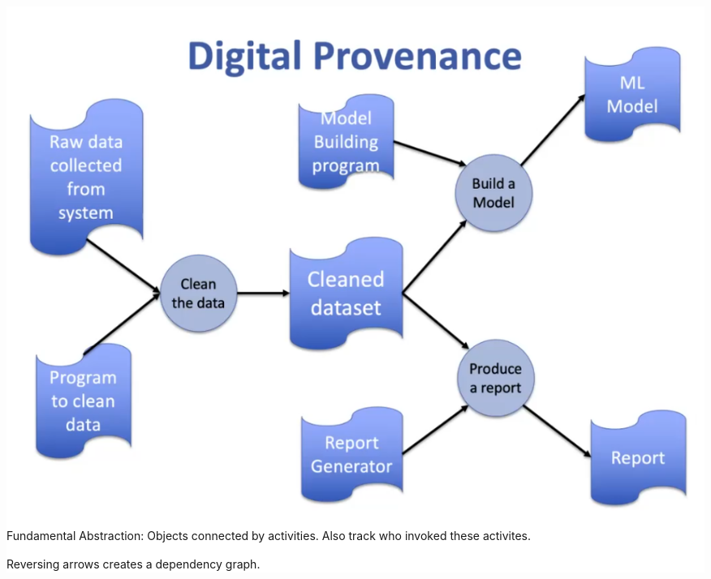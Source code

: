 ![](images/provenance1.png)

Fundamental Abstraction: Objects connected by activities. Also track who invoked these activites.

Reversing arrows creates a dependency graph.

